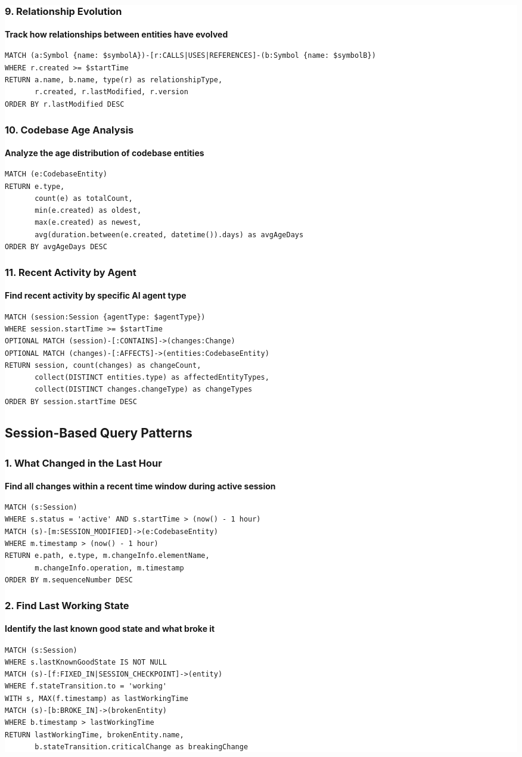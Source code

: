 ### 9. Relationship Evolution
**Track how relationships between entities have evolved**
```
MATCH (a:Symbol {name: $symbolA})-[r:CALLS|USES|REFERENCES]-(b:Symbol {name: $symbolB})
WHERE r.created >= $startTime
RETURN a.name, b.name, type(r) as relationshipType,
       r.created, r.lastModified, r.version
ORDER BY r.lastModified DESC
```

### 10. Codebase Age Analysis
**Analyze the age distribution of codebase entities**
```
MATCH (e:CodebaseEntity)
RETURN e.type,
       count(e) as totalCount,
       min(e.created) as oldest,
       max(e.created) as newest,
       avg(duration.between(e.created, datetime()).days) as avgAgeDays
ORDER BY avgAgeDays DESC
```

### 11. Recent Activity by Agent
**Find recent activity by specific AI agent type**
```
MATCH (session:Session {agentType: $agentType})
WHERE session.startTime >= $startTime
OPTIONAL MATCH (session)-[:CONTAINS]->(changes:Change)
OPTIONAL MATCH (changes)-[:AFFECTS]->(entities:CodebaseEntity)
RETURN session, count(changes) as changeCount,
       collect(DISTINCT entities.type) as affectedEntityTypes,
       collect(DISTINCT changes.changeType) as changeTypes
ORDER BY session.startTime DESC
```

## Session-Based Query Patterns

### 1. What Changed in the Last Hour
**Find all changes within a recent time window during active session**
```
MATCH (s:Session)
WHERE s.status = 'active' AND s.startTime > (now() - 1 hour)
MATCH (s)-[m:SESSION_MODIFIED]->(e:CodebaseEntity)
WHERE m.timestamp > (now() - 1 hour)
RETURN e.path, e.type, m.changeInfo.elementName, 
       m.changeInfo.operation, m.timestamp
ORDER BY m.sequenceNumber DESC
```

### 2. Find Last Working State
**Identify the last known good state and what broke it**
```
MATCH (s:Session)
WHERE s.lastKnownGoodState IS NOT NULL
MATCH (s)-[f:FIXED_IN|SESSION_CHECKPOINT]->(entity)
WHERE f.stateTransition.to = 'working'
WITH s, MAX(f.timestamp) as lastWorkingTime
MATCH (s)-[b:BROKE_IN]->(brokenEntity)
WHERE b.timestamp > lastWorkingTime
RETURN lastWorkingTime, brokenEntity.name, 
       b.stateTransition.criticalChange as breakingChange
```
